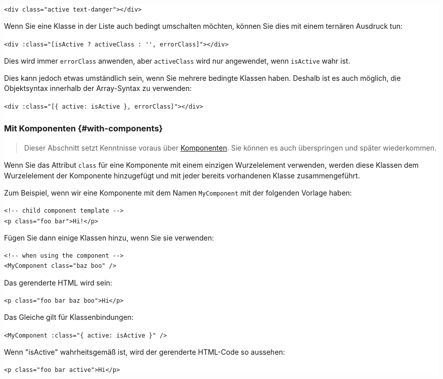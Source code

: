 ```vue-html
<div class="active text-danger"></div>
```

Wenn Sie eine Klasse in der Liste auch bedingt umschalten möchten, können Sie dies mit einem ternären Ausdruck tun:

```vue-html
<div :class="[isActive ? activeClass : '', errorClass]"></div>
```

Dies wird immer `errorClass` anwenden, aber `activeClass` wird nur angewendet, wenn `isActive` wahr ist.

Dies kann jedoch etwas umständlich sein, wenn Sie mehrere bedingte Klassen haben. Deshalb ist es auch möglich, die Objektsyntax innerhalb der Array-Syntax zu verwenden:

```vue-html
<div :class="[{ active: isActive }, errorClass]"></div>
```

### Mit Komponenten {#with-components}

> Dieser Abschnitt setzt Kenntnisse voraus über [Komponenten](/guide/essentials/component-basics). Sie können es auch überspringen und später wiederkommen.

Wenn Sie das Attribut `class` für eine Komponente mit einem einzigen Wurzelelement verwenden, werden diese Klassen dem Wurzelelement der Komponente hinzugefügt und mit jeder bereits vorhandenen Klasse zusammengeführt.

Zum Beispiel, wenn wir eine Komponente mit dem Namen `MyComponent` mit der folgenden Vorlage haben:

```vue-html
<!-- child component template -->
<p class="foo bar">Hi!</p>
```

Fügen Sie dann einige Klassen hinzu, wenn Sie sie verwenden:

```vue-html
<!-- when using the component -->
<MyComponent class="baz boo" />
```

Das gerenderte HTML wird sein:

```vue-html
<p class="foo bar baz boo">Hi</p>
```

Das Gleiche gilt für Klassenbindungen:

```vue-html
<MyComponent :class="{ active: isActive }" />
```

Wenn "isActive" wahrheitsgemäß ist, wird der gerenderte HTML-Code so aussehen:

```vue-html
<p class="foo bar active">Hi</p>
```
